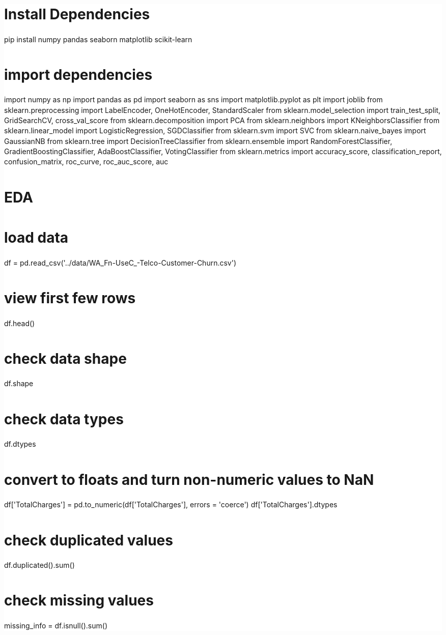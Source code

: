 # Install Dependencies

pip install numpy pandas seaborn matplotlib scikit-learn
# import dependencies

import numpy as np
import pandas as pd
import seaborn as sns
import matplotlib.pyplot as plt
import joblib
from sklearn.preprocessing import LabelEncoder, OneHotEncoder, StandardScaler
from sklearn.model_selection import train_test_split, GridSearchCV, cross_val_score
from sklearn.decomposition import PCA
from sklearn.neighbors import KNeighborsClassifier
from sklearn.linear_model import LogisticRegression, SGDClassifier
from sklearn.svm import SVC 
from sklearn.naive_bayes import GaussianNB
from sklearn.tree import DecisionTreeClassifier
from sklearn.ensemble import RandomForestClassifier, GradientBoostingClassifier, AdaBoostClassifier, VotingClassifier
from sklearn.metrics import accuracy_score, classification_report, confusion_matrix, roc_curve, roc_auc_score, auc
# EDA
# load data
df = pd.read_csv('../data/WA_Fn-UseC_-Telco-Customer-Churn.csv')

# view first few rows
df.head()
# check data shape
df.shape
# check data types
df.dtypes
# convert to floats and turn non-numeric values to NaN
df['TotalCharges'] = pd.to_numeric(df['TotalCharges'], errors = 'coerce')
df['TotalCharges'].dtypes
# check duplicated values
df.duplicated().sum()
# check missing values
missing_info = df.isnull().sum()
